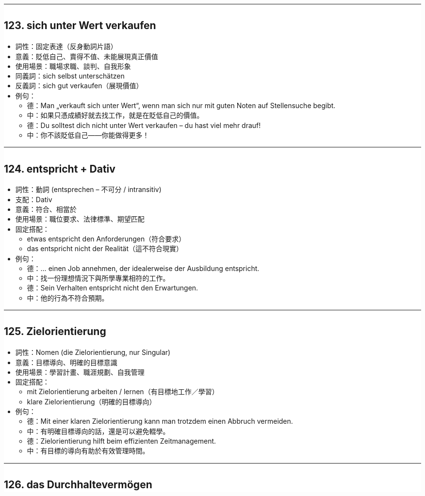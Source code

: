 
---

## 123. sich unter Wert verkaufen

- 詞性：固定表達（反身動詞片語）
- 意義：貶低自己、賣得不值、未能展現真正價值
- 使用場景：職場求職、談判、自我形象
- 同義詞：sich selbst unterschätzen
- 反義詞：sich gut verkaufen（展現價值）
- 例句：
  - 德：Man „verkauft sich unter Wert“, wenn man sich nur mit guten Noten auf Stellensuche begibt.
  - 中：如果只憑成績好就去找工作，就是在貶低自己的價值。
  - 德：Du solltest dich nicht unter Wert verkaufen – du hast viel mehr drauf!
  - 中：你不該貶低自己——你能做得更多！

---

## 124. entspricht + Dativ

- 詞性：動詞 (entsprechen – 不可分 / intransitiv)
- 支配：Dativ
- 意義：符合、相當於
- 使用場景：職位要求、法律標準、期望匹配
- 固定搭配：
  - etwas entspricht den Anforderungen（符合要求）
  - das entspricht nicht der Realität（這不符合現實）
- 例句：
  - 德：… einen Job annehmen, der idealerweise der Ausbildung entspricht.
  - 中：找一份理想情況下與所學專業相符的工作。
  - 德：Sein Verhalten entspricht nicht den Erwartungen.
  - 中：他的行為不符合預期。

---

## 125. Zielorientierung

- 詞性：Nomen (die Zielorientierung, nur Singular)
- 意義：目標導向、明確的目標意識
- 使用場景：學習計畫、職涯規劃、自我管理
- 固定搭配：
  - mit Zielorientierung arbeiten / lernen（有目標地工作／學習）
  - klare Zielorientierung（明確的目標導向）
- 例句：
  - 德：Mit einer klaren Zielorientierung kann man trotzdem einen Abbruch vermeiden.
  - 中：有明確目標導向的話，還是可以避免輟學。
  - 德：Zielorientierung hilft beim effizienten Zeitmanagement.
  - 中：有目標的導向有助於有效管理時間。

---

## 126. das Durchhaltevermögen
